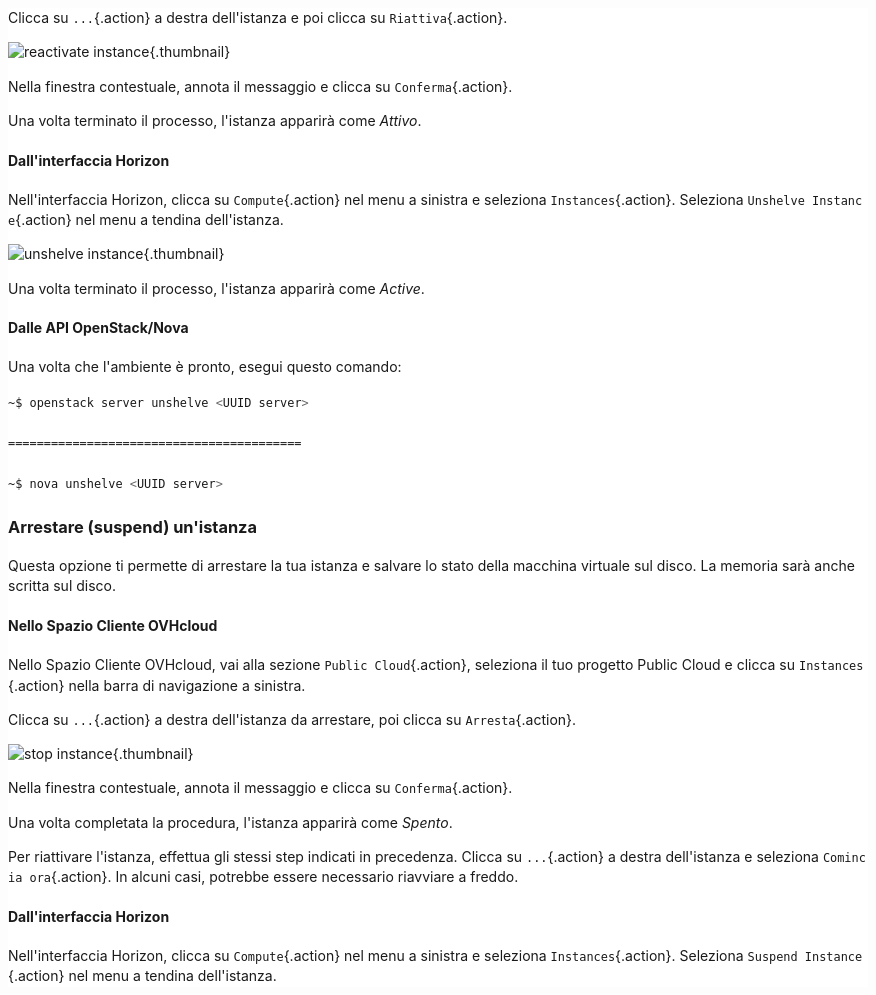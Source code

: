 Clicca su `...`{.action} a destra dell'istanza e poi clicca su `Riattiva`{.action}.

![reactivate instance](images/reactivate_instancePanel.png){.thumbnail}

Nella finestra contestuale, annota il messaggio e clicca su `Conferma`{.action}.

Una volta terminato il processo, l'istanza apparirà come *Attivo*.

#### Dall'interfaccia Horizon

Nell'interfaccia Horizon, clicca su `Compute`{.action} nel menu a sinistra e seleziona `Instances`{.action}. Seleziona `Unshelve Instance`{.action} nel menu a tendina dell'istanza.

![unshelve instance](images/unshelveinstancehorizon.png){.thumbnail}

Una volta terminato il processo, l'istanza apparirà come *Active*.

#### Dalle API OpenStack/Nova

Una volta che l'ambiente è pronto, esegui questo comando:

```bash
~$ openstack server unshelve <UUID server>

=========================================

~$ nova unshelve <UUID server>
```

### Arrestare (suspend) un'istanza <a name="stop-suspend-instance"></a>

Questa opzione ti permette di arrestare la tua istanza e salvare lo stato della macchina virtuale sul disco. La memoria sarà anche scritta sul disco.

#### Nello Spazio Cliente OVHcloud

Nello Spazio Cliente OVHcloud, vai alla sezione `Public Cloud`{.action}, seleziona il tuo progetto Public Cloud e clicca su `Instances`{.action} nella barra di navigazione a sinistra.

Clicca su `...`{.action} a destra dell'istanza da arrestare, poi clicca su `Arresta`{.action}.

![stop instance](images/stopinstance.png){.thumbnail}

Nella finestra contestuale, annota il messaggio e clicca su `Conferma`{.action}.

Una volta completata la procedura, l'istanza apparirà come *Spento*.

Per riattivare l'istanza, effettua gli stessi step indicati in precedenza. Clicca su `...`{.action} a destra dell'istanza e seleziona `Comincia ora`{.action}. In alcuni casi, potrebbe essere necessario riavviare a freddo.

#### Dall'interfaccia Horizon 

Nell'interfaccia Horizon, clicca su `Compute`{.action} nel menu a sinistra e seleziona `Instances`{.action}. Seleziona `Suspend Instance`{.action} nel menu a tendina dell'istanza.
